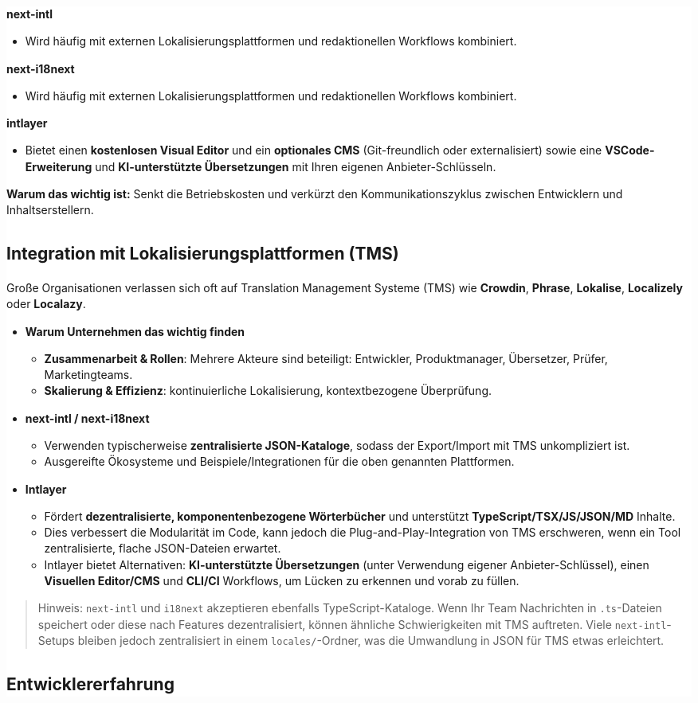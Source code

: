 **next-intl**

- Wird häufig mit externen Lokalisierungsplattformen und redaktionellen Workflows kombiniert.

  </Column>
  <Column>

**next-i18next**

- Wird häufig mit externen Lokalisierungsplattformen und redaktionellen Workflows kombiniert.

  </Column>
  <Column>

**intlayer**

- Bietet einen **kostenlosen Visual Editor** und ein **optionales CMS** (Git-freundlich oder externalisiert) sowie eine **VSCode-Erweiterung** und **KI-unterstützte Übersetzungen** mit Ihren eigenen Anbieter-Schlüsseln.

  </Column>
</Columns>

**Warum das wichtig ist:** Senkt die Betriebskosten und verkürzt den Kommunikationszyklus zwischen Entwicklern und Inhaltserstellern.

## Integration mit Lokalisierungsplattformen (TMS)

Große Organisationen verlassen sich oft auf Translation Management Systeme (TMS) wie **Crowdin**, **Phrase**, **Lokalise**, **Localizely** oder **Localazy**.

- **Warum Unternehmen das wichtig finden**
  - **Zusammenarbeit & Rollen**: Mehrere Akteure sind beteiligt: Entwickler, Produktmanager, Übersetzer, Prüfer, Marketingteams.
  - **Skalierung & Effizienz**: kontinuierliche Lokalisierung, kontextbezogene Überprüfung.

- **next-intl / next-i18next**
  - Verwenden typischerweise **zentralisierte JSON-Kataloge**, sodass der Export/Import mit TMS unkompliziert ist.
  - Ausgereifte Ökosysteme und Beispiele/Integrationen für die oben genannten Plattformen.

- **Intlayer**
  - Fördert **dezentralisierte, komponentenbezogene Wörterbücher** und unterstützt **TypeScript/TSX/JS/JSON/MD** Inhalte.
  - Dies verbessert die Modularität im Code, kann jedoch die Plug-and-Play-Integration von TMS erschweren, wenn ein Tool zentralisierte, flache JSON-Dateien erwartet.
  - Intlayer bietet Alternativen: **KI-unterstützte Übersetzungen** (unter Verwendung eigener Anbieter-Schlüssel), einen **Visuellen Editor/CMS** und **CLI/CI** Workflows, um Lücken zu erkennen und vorab zu füllen.

> Hinweis: `next-intl` und `i18next` akzeptieren ebenfalls TypeScript-Kataloge. Wenn Ihr Team Nachrichten in `.ts`-Dateien speichert oder diese nach Features dezentralisiert, können ähnliche Schwierigkeiten mit TMS auftreten. Viele `next-intl`-Setups bleiben jedoch zentralisiert in einem `locales/`-Ordner, was die Umwandlung in JSON für TMS etwas erleichtert.

## Entwicklererfahrung
